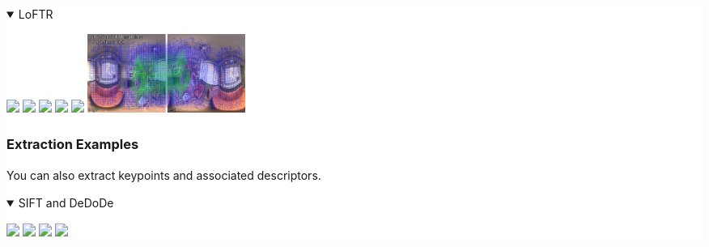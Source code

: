 </p>
</details>

<details open><summary>
LoFTR
</summary>
<p float="left">
  <img src="assets/example_loftr/output_3_matches.jpg" width="195" />
  <img src="assets/example_loftr/output_2_matches.jpg" width="195" />
  <img src="assets/example_loftr/output_4_matches.jpg" width="195" />
  <img src="assets/example_loftr/output_1_matches.jpg" width="195" />
  <img src="assets/example_loftr/output_0_matches.jpg" width="195" />
  <img src="assets/example_loftr/output_5_matches.jpg" width="195" />
</p>
</details>

### Extraction Examples
You can also extract keypoints and associated descriptors. 
<details open><summary>
SIFT and DeDoDe
</summary>
<p float="left">
  <img src="assets/example_sift-lg/output_8_kpts.jpg" width="195" />
  <img src="assets/example_dedode/output_8_kpts.jpg" width="195" />
  <img src="assets/example_sift-lg/output_0_kpts.jpg" width="195" />
  <img src="assets/example_dedode/output_0_kpts.jpg" width="195" />
</p>
</details>
